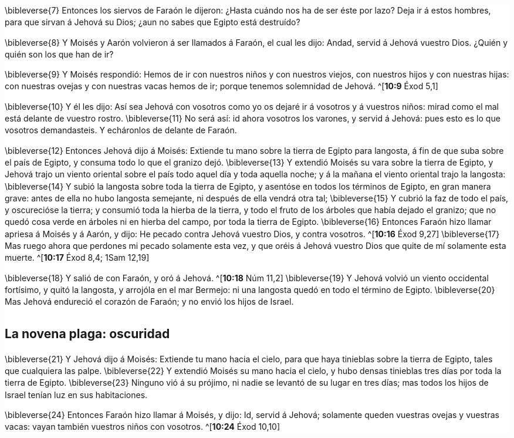 

\bibleverse{7} Entonces los siervos de Faraón le dijeron: ¿Hasta cuándo nos ha de ser éste por lazo? Deja ir á estos hombres, para que sirvan á Jehová su Dios; ¿aun no sabes que Egipto está destruído? 


\bibleverse{8} Y Moisés y Aarón volvieron á ser llamados á Faraón, el cual les dijo: Andad, servid á Jehová vuestro Dios. ¿Quién y quién son los que han de ir? 


\bibleverse{9} Y Moisés respondió: Hemos de ir con nuestros niños y con nuestros viejos, con nuestros hijos y con nuestras hijas: con nuestras ovejas y con nuestras vacas hemos de ir; porque tenemos solemnidad de Jehová. 
^[**10:9** Éxod 5,1] 


\bibleverse{10} Y él les dijo: Así sea Jehová con vosotros como yo os dejaré ir á vosotros y á vuestros niños: mirad como el mal está delante de vuestro rostro. \bibleverse{11} No será así: id ahora vosotros los varones, y servid á Jehová: pues esto es lo que vosotros demandasteis. Y echáronlos de delante de Faraón. 


\bibleverse{12} Entonces Jehová dijo á Moisés: Extiende tu mano sobre la tierra de Egipto para langosta, á fin de que suba sobre el país de Egipto, y consuma todo lo que el granizo dejó. \bibleverse{13} Y extendió Moisés su vara sobre la tierra de Egipto, y Jehová trajo un viento oriental sobre el país todo aquel día y toda aquella noche; y á la mañana el viento oriental trajo la langosta: \bibleverse{14} Y subió la langosta sobre toda la tierra de Egipto, y asentóse en todos los términos de Egipto, en gran manera grave: antes de ella no hubo langosta semejante, ni después de ella vendrá otra tal; \bibleverse{15} Y cubrió la faz de todo el país, y oscurecióse la tierra; y consumió toda la hierba de la tierra, y todo el fruto de los árboles que había dejado el granizo; que no quedó cosa verde en árboles ni en hierba del campo, por toda la tierra de Egipto. \bibleverse{16} Entonces Faraón hizo llamar apriesa á Moisés y á Aarón, y dijo: He pecado contra Jehová vuestro Dios, y contra vosotros. ^[**10:16** Éxod 9,27] \bibleverse{17} Mas ruego ahora que perdones mi pecado solamente esta vez, y que oréis á Jehová vuestro Dios que quite de mí solamente esta muerte. 
^[**10:17** Éxod 8,4; 1Sam 12,19] 
 

\bibleverse{18} Y salió de con Faraón, y oró á Jehová. ^[**10:18** Núm 11,2] \bibleverse{19} Y Jehová volvió un viento occidental fortísimo, y quitó la langosta, y arrojóla en el mar Bermejo: ni una langosta quedó en todo el término de Egipto. \bibleverse{20} Mas Jehová endureció el corazón de Faraón; y no envió los hijos de Israel. 




## La novena plaga: oscuridad
\bibleverse{21} Y Jehová dijo á Moisés: Extiende tu mano hacia el cielo, para que haya tinieblas sobre la tierra de Egipto, tales que cualquiera las palpe. \bibleverse{22} Y extendió Moisés su mano hacia el cielo, y hubo densas tinieblas tres días por toda la tierra de Egipto. \bibleverse{23} Ninguno vió á su prójimo, ni nadie se levantó de su lugar en tres días; mas todos los hijos de Israel tenían luz en sus habitaciones. 


\bibleverse{24} Entonces Faraón hizo llamar á Moisés, y dijo: Id, servid á Jehová; solamente queden vuestras ovejas y vuestras vacas: vayan también vuestros niños con vosotros. 
^[**10:24** Éxod 10,10] 

